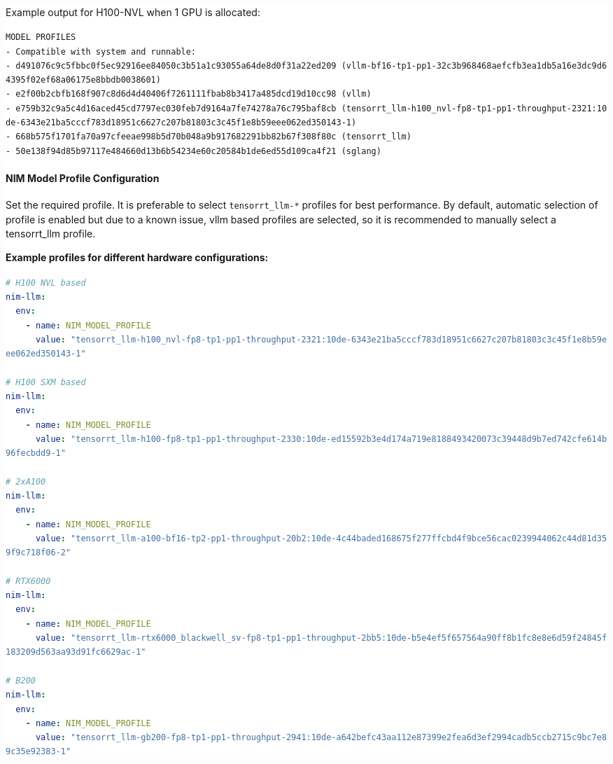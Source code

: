 Example output for H100-NVL when 1 GPU is allocated:

```output
MODEL PROFILES
- Compatible with system and runnable:
- d491076c9c5fbbc0f5ec92916ee84050c3b51a1c93055a64de8d0f31a22ed209 (vllm-bf16-tp1-pp1-32c3b968468aefcfb3ea1db5a16e3dc9d64395f02ef68a06175e8bbdb0038601)
- e2f00b2cbfb168f907c8d6d4d40406f7261111fbab8b3417a485dcd19d10cc98 (vllm)
- e759b32c9a5c4d16aced45cd7797ec030feb7d9164a7fe74278a76c795baf8cb (tensorrt_llm-h100_nvl-fp8-tp1-pp1-throughput-2321:10de-6343e21ba5cccf783d18951c6627c207b81803c3c45f1e8b59eee062ed350143-1)
- 668b575f1701fa70a97cfeeae998b5d70b048a9b917682291bb82b67f308f80c (tensorrt_llm)
- 50e138f94d85b97117e484660d13b6b54234e60c20584b1de6ed55d109ca4f21 (sglang)
```

#### NIM Model Profile Configuration

Set the required profile. It is preferable to select `tensorrt_llm-*` profiles for best performance. By default, automatic selection of profile is enabled but due to a known issue, vllm based profiles are selected, so it is recommended to manually select a tensorrt_llm profile.

**Example profiles for different hardware configurations:**

```yaml
# H100 NVL based
nim-llm:
  env:
    - name: NIM_MODEL_PROFILE
      value: "tensorrt_llm-h100_nvl-fp8-tp1-pp1-throughput-2321:10de-6343e21ba5cccf783d18951c6627c207b81803c3c45f1e8b59eee062ed350143-1"

# H100 SXM based
nim-llm:
  env:
    - name: NIM_MODEL_PROFILE
      value: "tensorrt_llm-h100-fp8-tp1-pp1-throughput-2330:10de-ed15592b3e4d174a719e8188493420073c39448d9b7ed742cfe614b96fecbdd9-1"

# 2xA100
nim-llm:
  env:
    - name: NIM_MODEL_PROFILE
      value: "tensorrt_llm-a100-bf16-tp2-pp1-throughput-20b2:10de-4c44baded168675f277ffcbd4f9bce56cac0239944062c44d81d359f9c718f06-2"

# RTX6000
nim-llm:
  env:
    - name: NIM_MODEL_PROFILE
      value: "tensorrt_llm-rtx6000_blackwell_sv-fp8-tp1-pp1-throughput-2bb5:10de-b5e4ef5f657564a90ff8b1fc8e8e6d59f24845f183209d563aa93d91fc6629ac-1"

# B200
nim-llm:
  env:
    - name: NIM_MODEL_PROFILE
      value: "tensorrt_llm-gb200-fp8-tp1-pp1-throughput-2941:10de-a642befc43aa112e87399e2fea6d3ef2994cadb5ccb2715c9bc7e89c35e92383-1"
```
